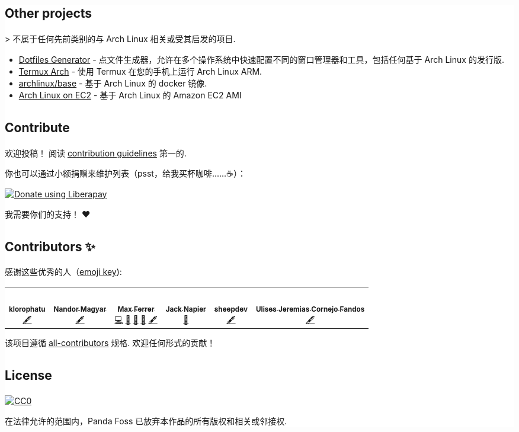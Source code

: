 ## Other projects

&gt; 不属于任何先前类别的与 Arch Linux 相关或受其启发的项目.

- [Dotfiles Generator](https://github.com/ulises-jeremias/dotfiles) - 点文件生成器，允许在多个操作系统中快速配置不同的窗口管理器和工具，包括任何基于 Arch Linux 的发行版.
- [Termux Arch](https://termuxarch.github.io/TermuxArch/) - 使用 Termux 在您的手机上运行 Arch Linux ARM.
- [archlinux/base](https://hub.docker.com/r/archlinux/base/) - 基于 Arch Linux 的 docker 镜像.
- [Arch Linux on EC2](https://www.uplinklabs.net/projects/arch-linux-on-ec2/) - 基于 Arch Linux 的 Amazon EC2 AMI

## Contribute

欢迎投稿！ 阅读 [contribution guidelines](https://github.com/PandaFoss/Awesome-Arch/blob/master/contributing.md) 第一的.

你也可以通过小额捐赠来维护列表（psst，给我买杯咖啡......☕️）：

<noscript><a href="https://liberapay.com/PandaFoss/donate"><img alt="Donate using Liberapay" src="https://liberapay.com/assets/widgets/donate.svg"></a></noscript>

我需要你们的支持！  ❤️

## Contributors ✨

感谢这些优秀的人（[emoji key](https://allcontributors.org/docs/en/emoji-key)):




<table>
  <tr>
    <td align="center"><a href="https://raw.githubusercontent.com/klorophatu"><img src="https://avatars.githubusercontent.com/u/52282861?v=4?s=100" width="100px;" alt=""/><br /><sub><b>klorophatu</b></sub></a><br /><a href="#content-klorophatu" title="Content">🖋</a></td>
    <td align="center"><a href="https://telesto.ai"><img src="https://avatars.githubusercontent.com/u/28736871?v=4?s=100" width="100px;" alt=""/><br /><sub><b>Nandor Magyar</b></sub></a><br /><a href="#content-nandor-magyar" title="Content">🖋</a></td>
    <td align="center"><a href="https://pandafoss.github.io/"><img src="https://avatars.githubusercontent.com/u/6508835?v=4?s=100" width="100px;" alt=""/><br /><sub><b>Max Ferrer</b></sub></a><br /><a href="https://raw.githubusercontent.com/PandaFoss/Awesome-Arch/commits?author=PandaFoss" title="Code">💻</a> <a href="#ideas-PandaFoss" title="Ideas, Planning, & Feedback">🤔</a> <a href="#maintenance-PandaFoss" title="Maintenance">🚧</a> <a href="#design-PandaFoss" title="Design">🎨</a> <a href="#content-PandaFoss" title="Content">🖋</a></td>
    <td align="center"><a href="https://raw.githubusercontent.com/JackNapier151"><img src="https://avatars.githubusercontent.com/u/23581810?v=4?s=100" width="100px;" alt=""/><br /><sub><b>Jack Napier</b></sub></a><br /><a href="#ideas-JackNapier151" title="Ideas, Planning, & Feedback">🤔</a></td>
    <td align="center"><a href="http://sheepdev.xyz"><img src="https://avatars.githubusercontent.com/u/68562536?v=4?s=100" width="100px;" alt=""/><br /><sub><b>sheepdev</b></sub></a><br /><a href="#content-sheeepdev" title="Content">🖋</a></td>
    <td align="center"><a href="https://ar.linkedin.com/in/ulisesjcf"><img src="https://avatars.githubusercontent.com/u/17727170?v=4?s=100" width="100px;" alt=""/><br /><sub><b>Ulises Jeremias Cornejo Fandos</b></sub></a><br /><a href="#content-ulises-jeremias" title="Content">🖋</a></td>
  </tr>
</table>






该项目遵循 [all-contributors](https://github.com/all-contributors/all-contributors) 规格. 欢迎任何形式的贡献！

## License

[![CC0](https://mirrors.creativecommons.org/presskit/buttons/88x31/svg/cc-zero.svg)](https://creativecommons.org/publicdomain/zero/1.0)

在法律允许的范围内，Panda Foss 已放弃本作品的所有版权和相关或邻接权.
